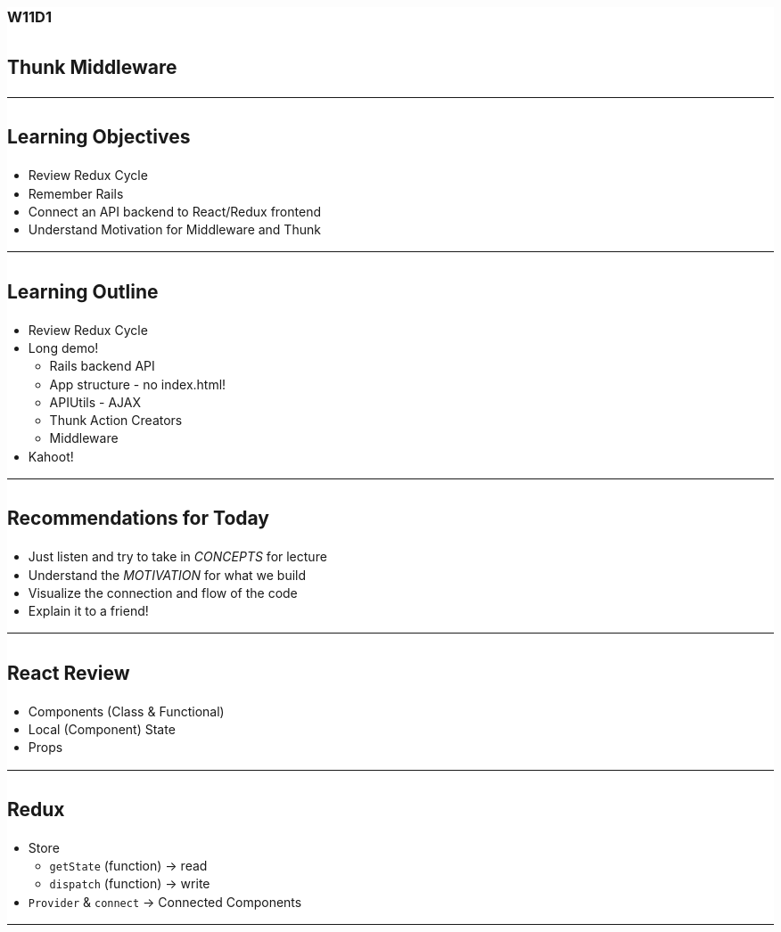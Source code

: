 ### W11D1
## Thunk Middleware

---

## Learning Objectives

* Review Redux Cycle
* Remember Rails
* Connect an API backend to React/Redux frontend
* Understand Motivation for Middleware and Thunk

---

## Learning Outline

* Review Redux Cycle
* Long demo!
  * Rails backend API
  * App structure - no index.html!
  * APIUtils - AJAX
  * Thunk Action Creators
  * Middleware
* Kahoot!

---

## Recommendations for Today

* Just listen and try to take in _CONCEPTS_ for lecture
* Understand the _MOTIVATION_ for what we build
* Visualize the connection and flow of the code
* Explain it to a friend!

---

## React Review

* Components (Class & Functional)
* Local (Component) State
* Props

---

## Redux

* Store
  * `getState` (function) -> read
  * `dispatch` (function) -> write
* `Provider` & `connect` -> Connected Components

---